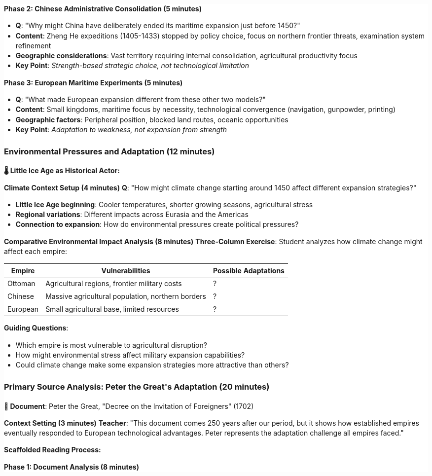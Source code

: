 **Phase 2: Chinese Administrative Consolidation (5 minutes)**

- **Q**: "Why might China have deliberately ended its maritime expansion just before 1450?"
- **Content**: Zheng He expeditions (1405-1433) stopped by policy choice, focus on northern frontier threats, examination system refinement
- **Geographic considerations**: Vast territory requiring internal consolidation, agricultural productivity focus
- **Key Point**: _Strength-based strategic choice, not technological limitation_

**Phase 3: European Maritime Experiments (5 minutes)**

- **Q**: "What made European expansion different from these other two models?"
- **Content**: Small kingdoms, maritime focus by necessity, technological convergence (navigation, gunpowder, printing)
- **Geographic factors**: Peripheral position, blocked land routes, oceanic opportunities
- **Key Point**: _Adaptation to weakness, not expansion from strength_

### **Environmental Pressures and Adaptation (12 minutes)**

**🌡️ Little Ice Age as Historical Actor:**

**Climate Context Setup (4 minutes)** **Q**: "How might climate change starting around 1450 affect different expansion strategies?"

- **Little Ice Age beginning**: Cooler temperatures, shorter growing seasons, agricultural stress
- **Regional variations**: Different impacts across Eurasia and the Americas
- **Connection to expansion**: How do environmental pressures create political pressures?

**Comparative Environmental Impact Analysis (8 minutes)** **Three-Column Exercise**: Student analyzes how climate change might affect each empire:

|**Empire**|**Vulnerabilities**|**Possible Adaptations**|
|---|---|---|
|Ottoman|Agricultural regions, frontier military costs|?|
|Chinese|Massive agricultural population, northern borders|?|
|European|Small agricultural base, limited resources|?|

**Guiding Questions**:

- Which empire is most vulnerable to agricultural disruption?
- How might environmental stress affect military expansion capabilities?
- Could climate change make some expansion strategies more attractive than others?

### **Primary Source Analysis: Peter the Great's Adaptation (20 minutes)**

**📜 Document**: Peter the Great, "Decree on the Invitation of Foreigners" (1702)

**Context Setting (3 minutes)** **Teacher**: "This document comes 250 years after our period, but it shows how established empires eventually responded to European technological advantages. Peter represents the adaptation challenge all empires faced."

**Scaffolded Reading Process:**

**Phase 1: Document Analysis (8 minutes)**
